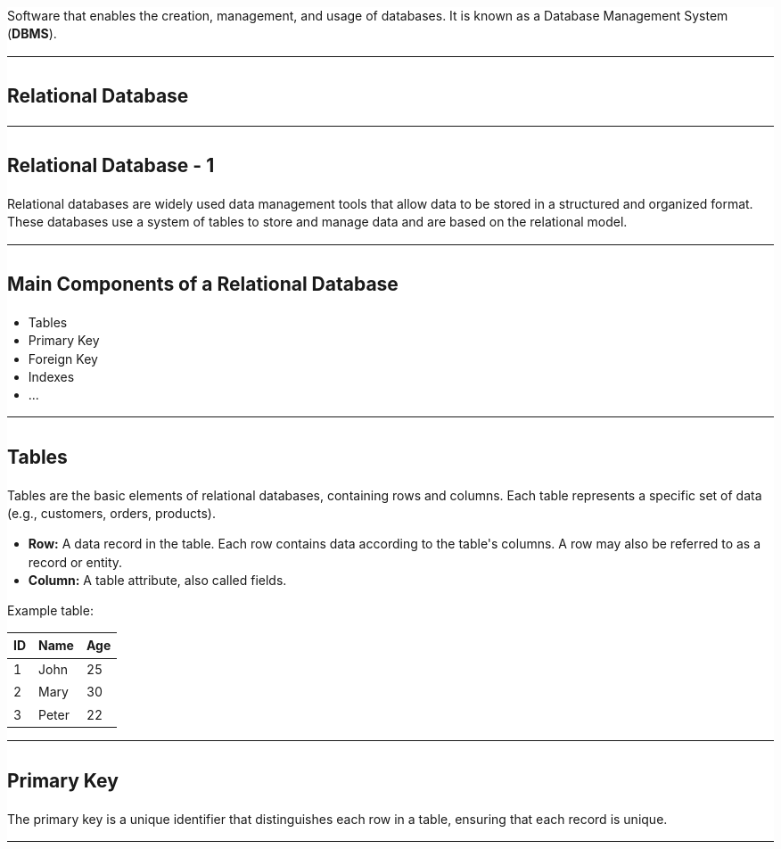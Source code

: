 Software that enables the creation, management, and usage of databases. It is known as a Database Management System (**DBMS**).

---

## Relational Database

---

## Relational Database - 1

Relational databases are widely used data management tools that allow data to be stored in a structured and organized format. These databases use a system of tables to store and manage data and are based on the relational model.

---

## Main Components of a Relational Database

- Tables
- Primary Key
- Foreign Key
- Indexes
- ...

---

## Tables

Tables are the basic elements of relational databases, containing rows and columns. Each table represents a specific set of data (e.g., customers, orders, products).

- **Row:** A data record in the table. Each row contains data according to the table's columns. A row may also be referred to as a record or entity.
- **Column:** A table attribute, also called fields.

Example table:

| ID  | Name  | Age |
|-----|-------|-----|
| 1   | John  | 25  |
| 2   | Mary  | 30  |
| 3   | Peter | 22  |

---

## Primary Key

The primary key is a unique identifier that distinguishes each row in a table, ensuring that each record is unique.

---